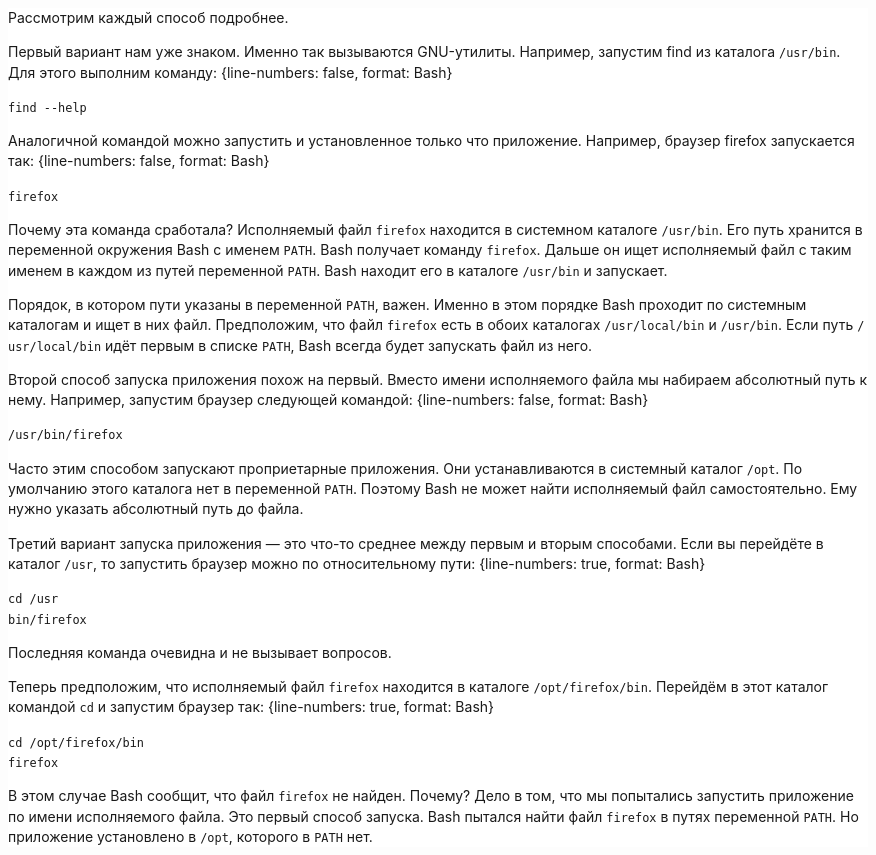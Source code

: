 Рассмотрим каждый способ подробнее.

Первый вариант нам уже знаком. Именно так вызываются GNU-утилиты. Например, запустим find из каталога `/usr/bin`. Для этого выполним команду:
{line-numbers: false, format: Bash}
```
find --help
```

Аналогичной командой можно запустить и установленное только что приложение. Например, браузер firefox запускается так:
{line-numbers: false, format: Bash}
```
firefox
```

Почему эта команда сработала? Исполняемый файл `firefox` находится в системном каталоге `/usr/bin`. Его путь хранится в переменной окружения Bash с именем `PATH`. Bash получает команду `firefox`. Дальше он ищет исполняемый файл с таким именем в каждом из путей переменной `PATH`. Bash находит его в каталоге `/usr/bin` и запускает.

Порядок, в котором пути указаны в переменной `PATH`, важен. Именно в этом порядке Bash проходит по системным каталогам и ищет в них файл. Предположим, что файл `firefox` есть в обоих каталогах `/usr/local/bin` и `/usr/bin`. Если путь `/usr/local/bin` идёт первым в списке `PATH`, Bash всегда будет запускать файл из него.

Второй способ запуска приложения похож на первый. Вместо имени исполняемого файла мы набираем абсолютный путь к нему. Например, запустим браузер следующей командой:
{line-numbers: false, format: Bash}
```
/usr/bin/firefox
```

Часто этим способом запускают проприетарные приложения. Они устанавливаются в системный каталог `/opt`. По умолчанию этого каталога нет в переменной `PATH`. Поэтому Bash не может найти исполняемый файл самостоятельно. Ему нужно указать абсолютный путь до файла.

Третий вариант запуска приложения — это что-то среднее между первым и вторым способами. Если вы перейдёте в каталог `/usr`, то запустить браузер можно по относительному пути:
{line-numbers: true, format: Bash}
```
cd /usr
bin/firefox
```

Последняя команда очевидна и не вызывает вопросов.

Теперь предположим, что исполняемый файл `firefox` находится в каталоге `/opt/firefox/bin`. Перейдём в этот каталог командой `cd` и запустим браузер так:
{line-numbers: true, format: Bash}
```
cd /opt/firefox/bin
firefox
```

В этом случае Bash сообщит, что файл `firefox` не найден. Почему? Дело в том, что мы попытались запустить приложение по имени исполняемого файла. Это первый способ запуска. Bash пытался найти файл `firefox` в путях переменной `PATH`. Но приложение установлено в `/opt`, которого в `PATH` нет.
